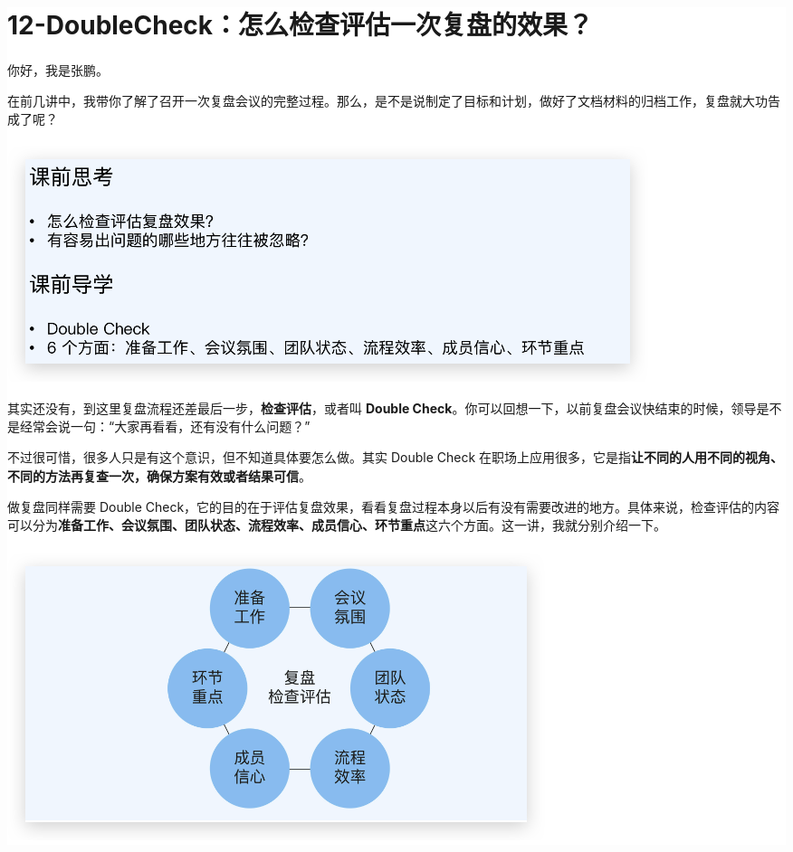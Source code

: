 # 12-DoubleCheck：怎么检查评估一次复盘的效果？

<audio controls="" title="12-DoubleCheck：怎么检查评估一次复盘的效果？">
  <source
    id="mp3"
    src="/mp3/review-study/12-DoubleCheck：怎么检查评估一次复盘的效果？.m4a"
  />
</audio>
你好，我是张鹏。

在前几讲中，我带你了解了召开一次复盘会议的完整过程。那么，是不是说制定了目标和计划，做好了文档材料的归档工作，复盘就大功告成了呢？

![image-20240510165414044](./assets/image-20240510165414044.png)

其实还没有，到这里复盘流程还差最后一步，**检查评估**，或者叫 **Double Check**。你可以回想一下，以前复盘会议快结束的时候，领导是不是经常会说一句：“大家再看看，还有没有什么问题？”

不过很可惜，很多人只是有这个意识，但不知道具体要怎么做。其实 Double Check 在职场上应用很多，它是指**让不同的人用不同的视角、不同的方法再复查一次，确保方案有效或者结果可信**。

做复盘同样需要 Double Check，它的目的在于评估复盘效果，看看复盘过程本身以后有没有需要改进的地方。具体来说，检查评估的内容可以分为**准备工作、会议氛围、团队状态、流程效率、成员信心、环节重点**这六个方面。这一讲，我就分别介绍一下。

![image-20240510165424520](./assets/image-20240510165424520.png)
